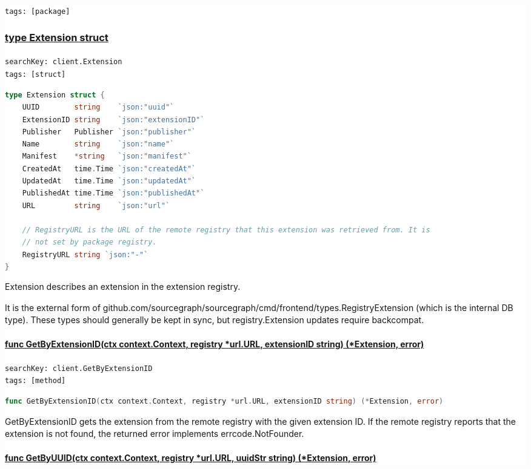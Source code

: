```
tags: [package]
```

### <a id="Extension" href="#Extension">type Extension struct</a>

```
searchKey: client.Extension
tags: [struct]
```

```Go
type Extension struct {
	UUID        string    `json:"uuid"`
	ExtensionID string    `json:"extensionID"`
	Publisher   Publisher `json:"publisher"`
	Name        string    `json:"name"`
	Manifest    *string   `json:"manifest"`
	CreatedAt   time.Time `json:"createdAt"`
	UpdatedAt   time.Time `json:"updatedAt"`
	PublishedAt time.Time `json:"publishedAt"`
	URL         string    `json:"url"`

	// RegistryURL is the URL of the remote registry that this extension was retrieved from. It is
	// not set by package registry.
	RegistryURL string `json:"-"`
}
```

Extension describes an extension in the extension registry. 

It is the external form of github.com/sourcegraph/sourcegraph/cmd/frontend/types.RegistryExtension (which is the internal DB type). These types should generally be kept in sync, but registry.Extension updates require backcompat. 

#### <a id="GetByExtensionID" href="#GetByExtensionID">func GetByExtensionID(ctx context.Context, registry *url.URL, extensionID string) (*Extension, error)</a>

```
searchKey: client.GetByExtensionID
tags: [method]
```

```Go
func GetByExtensionID(ctx context.Context, registry *url.URL, extensionID string) (*Extension, error)
```

GetByExtensionID gets the extension from the remote registry with the given extension ID. If the remote registry reports that the extension is not found, the returned error implements errcode.NotFounder. 

#### <a id="GetByUUID" href="#GetByUUID">func GetByUUID(ctx context.Context, registry *url.URL, uuidStr string) (*Extension, error)</a>
